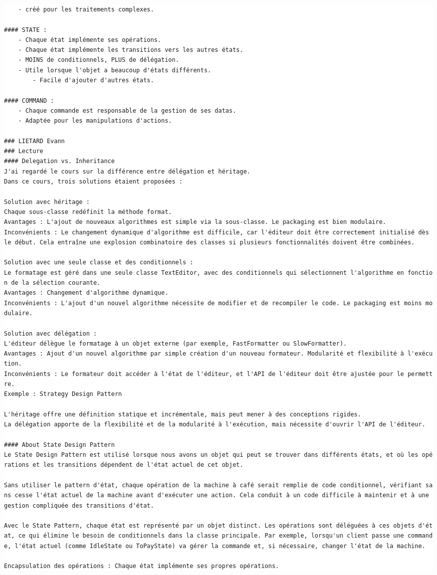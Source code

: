 ```
   	- créé pour les traitements complexes. 

#### STATE :
	- Chaque état implémente ses opérations.
 	- Chaque état implémente les transitions vers les autres états.
  	- MOINS de conditionnels, PLUS de délégation. 
   	- Utile lorsque l'objet a beaucoup d'états différents. 
    	- Facile d'ajouter d'autres états. 
     
#### COMMAND : 
	- Chaque commande est responsable de la gestion de ses datas.
 	- Adaptée pour les manipulations d'actions. 
  
### LIETARD Evann
### Lecture 
#### Delegation vs. Inheritance
J'ai regardé le cours sur la différence entre délégation et héritage.
Dans ce cours, trois solutions étaient proposées :

Solution avec héritage :
Chaque sous-classe redéfinit la méthode format.
Avantages : L'ajout de nouveaux algorithmes est simple via la sous-classe. Le packaging est bien modulaire.
Inconvénients : Le changement dynamique d'algorithme est difficile, car l'éditeur doit être correctement initialisé dès le début. Cela entraîne une explosion combinatoire des classes si plusieurs fonctionnalités doivent être combinées.

Solution avec une seule classe et des conditionnels :
Le formatage est géré dans une seule classe TextEditor, avec des conditionnels qui sélectionnent l'algorithme en fonction de la sélection courante.
Avantages : Changement d'algorithme dynamique.
Inconvénients : L'ajout d'un nouvel algorithme nécessite de modifier et de recompiler le code. Le packaging est moins modulaire.

Solution avec délégation :
L'éditeur délègue le formatage à un objet externe (par exemple, FastFormatter ou SlowFormatter).
Avantages : Ajout d'un nouvel algorithme par simple création d'un nouveau formateur. Modularité et flexibilité à l'exécution.
Inconvénients : Le formateur doit accéder à l'état de l'éditeur, et l'API de l'éditeur doit être ajustée pour le permettre.
Exemple : Strategy Design Pattern

L'héritage offre une définition statique et incrémentale, mais peut mener à des conceptions rigides.
La délégation apporte de la flexibilité et de la modularité à l'exécution, mais nécessite d'ouvrir l'API de l'éditeur.

#### About State Design Pattern
Le State Design Pattern est utilisé lorsque nous avons un objet qui peut se trouver dans différents états, et où les opérations et les transitions dépendent de l'état actuel de cet objet. 

Sans utiliser le pattern d'état, chaque opération de la machine à café serait remplie de code conditionnel, vérifiant sans cesse l'état actuel de la machine avant d'exécuter une action. Cela conduit à un code difficile à maintenir et à une gestion compliquée des transitions d'état.

Avec le State Pattern, chaque état est représenté par un objet distinct. Les opérations sont déléguées à ces objets d'état, ce qui élimine le besoin de conditionnels dans la classe principale. Par exemple, lorsqu'un client passe une commande, l'état actuel (comme IdleState ou ToPayState) va gérer la commande et, si nécessaire, changer l'état de la machine.

Encapsulation des opérations : Chaque état implémente ses propres opérations.

```